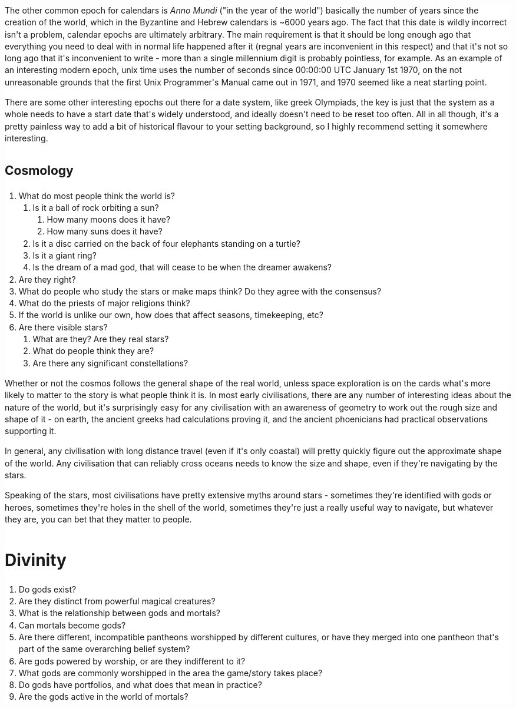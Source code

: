 The other common epoch for calendars is _Anno Mundi_ ("in the year of the world") basically the number of years since the creation of the world, which in the Byzantine and Hebrew calendars is ~6000 years ago. The fact that this date is wildly incorrect isn't a problem, calendar epochs are ultimately arbitrary. The main requirement is that it should be long enough ago that everything you need to deal with in normal life happened after it (regnal years are inconvenient in this respect) and that it's not so long ago that it's inconvenient to write - more than a single millennium digit is probably pointless, for example. As an example of an interesting modern epoch, unix time uses the number of seconds since 00:00:00 UTC January 1st 1970, on the not unreasonable grounds that the first Unix Programmer's Manual came out in 1971, and 1970 seemed like a neat starting point.

There are some other interesting epochs out there for a date system, like greek Olympiads, the key is just that the system as a whole needs to have a start date that's widely understood, and ideally doesn't need to be reset too often. All in all though, it's a pretty painless way to add a bit of historical flavour to your setting background, so I highly recommend setting it somewhere interesting.

## Cosmology

1. What do most people think the world is?
    1. Is it a ball of rock orbiting a sun?
        1. How many moons does it have?
        2. How many suns does it have?
    2. Is it a disc carried on the back of four elephants standing on a turtle?
    3. Is it a giant ring?
    4. Is the dream of a mad god, that will cease to be when the dreamer awakens?
2. Are they right?
3. What do people who study the stars or make maps think? Do they agree with the consensus?
4. What do the priests of major religions think?
5. If the world is unlike our own, how does that affect seasons, timekeeping, etc?
6. Are there visible stars?
    1. What are they? Are they real stars?
    2. What do people think they are?
    3. Are there any significant constellations?

Whether or not the cosmos follows the general shape of the real world, unless space exploration is on the cards what's more likely to matter to the story is what people think it is. In most early civilisations, there are any number of interesting ideas about the nature of the world, but it's surprisingly easy for any civilisation with an awareness of geometry to work out the rough size and shape of it - on earth, the ancient greeks had calculations proving it, and the ancient phoenicians had practical observations supporting it.

In general, any civilisation with long distance travel (even if it's only coastal) will pretty quickly figure out the approximate shape of the world. Any civilisation that can reliably cross oceans needs to know the size and shape, even if they're navigating by the stars.

Speaking of the stars, most civilisations have pretty extensive myths around stars - sometimes they're identified with gods or heroes, sometimes they're holes in the shell of the world, sometimes they're just a really useful way to navigate, but whatever they are, you can bet that they matter to people.

# Divinity

1. Do gods exist?
2. Are they distinct from powerful magical creatures?
3. What is the relationship between gods and mortals?
4. Can mortals become gods?
5. Are there different, incompatible pantheons worshipped by different cultures, or have they merged into one pantheon that's part of the same overarching belief system?
6. Are gods powered by worship, or are they indifferent to it?
7. What gods are commonly worshipped in the area the game/story takes place?
8. Do gods have portfolios, and what does that mean in practice?
9. Are the gods active in the world of mortals?
